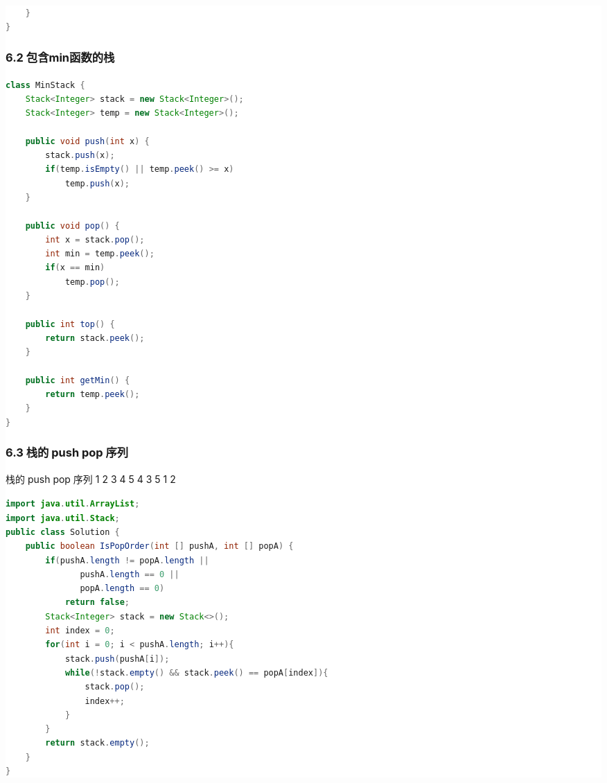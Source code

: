 ```java
    }
}
```

### 6.2 包含min函数的栈

```java
class MinStack {
    Stack<Integer> stack = new Stack<Integer>();
    Stack<Integer> temp = new Stack<Integer>();
    
    public void push(int x) {
        stack.push(x);
        if(temp.isEmpty() || temp.peek() >= x)
            temp.push(x);
    }
    
    public void pop() {
        int x = stack.pop();
        int min = temp.peek();
        if(x == min)
            temp.pop();
    }
    
    public int top() {
        return stack.peek();
    }
    
    public int getMin() {
        return temp.peek();
    }
}
```

### 6.3 栈的 push pop 序列 

栈的 push pop 序列 
1 2 3 4 5
4 3 5 1 2

```java
import java.util.ArrayList;
import java.util.Stack;
public class Solution {
    public boolean IsPopOrder(int [] pushA, int [] popA) {
        if(pushA.length != popA.length || 
               pushA.length == 0 ||
               popA.length == 0)
            return false;
        Stack<Integer> stack = new Stack<>();
        int index = 0;
        for(int i = 0; i < pushA.length; i++){
            stack.push(pushA[i]);
            while(!stack.empty() && stack.peek() == popA[index]){
                stack.pop();
                index++;
            }
        }
        return stack.empty();
    }
}
```


[he3]: https://blog.csdn.net/qq_17550379/article/details/85680899
[hm3.1]: https://blog.csdn.net/weixin_41958153/article/details/81735032
[hm3.2]: https://www.cnblogs.com/grandyang/p/5275096.html
[hot12]: https://blog.csdn.net/Jaster_wisdom/article/details/80662037
[hot14]: https://www.cnblogs.com/grandyang/p/4944875.html
[hot11]: https://blog.csdn.net/qq_17550379/article/details/80614597
[hot15]: https://www.cnblogs.com/grandyang/p/4322667.html
[hot17]: https://my.oschina.net/u/3744313/blog/1923933
[2.3]: https://www.jianshu.com/p/bd6a64d36916
[2.5]: https://zhuanlan.zhihu.com/p/38888164
[3.2.1]: https://www.weiweiblog.cn/firstappearingonce/
[20tree]: https://www.weiweiblog.cn/20tree/
[dp2.2.1]: https://blog.csdn.net/yuanliang861/article/details/83514372
[dp2.2.2]: https://www.cnblogs.com/grandyang/p/4353255.html
[S1]: https://www.weiweiblog.cn/findcontinuoussequence/
[count1]: https://github.com/WordZzzz/Note/blob/master/AtOffer/《剑指offer》刷题笔记（时间效率）：整数中1出现的次数（从1到n整数中1出现的次数）.md
[shopee1]: https://blog.csdn.net/zhangzhetaojj/article/details/80837232
[shopee2]: https://www.cnblogs.com/grandyang/p/11048142.html
[shopee3]: https://cxyxiaowu.com/articles/2019/05/02/1556786653527.html
[shopee4]: https://blog.csdn.net/shinanhualiu/article/details/50225093
[shopee5]: https://blog.csdn.net/zw159357/article/details/82664026
[shopee9]: https://blog.csdn.net/qq_17550379/article/details/80723003
[shopee10]: https://blog.csdn.net/qq_17550379/article/details/80696835